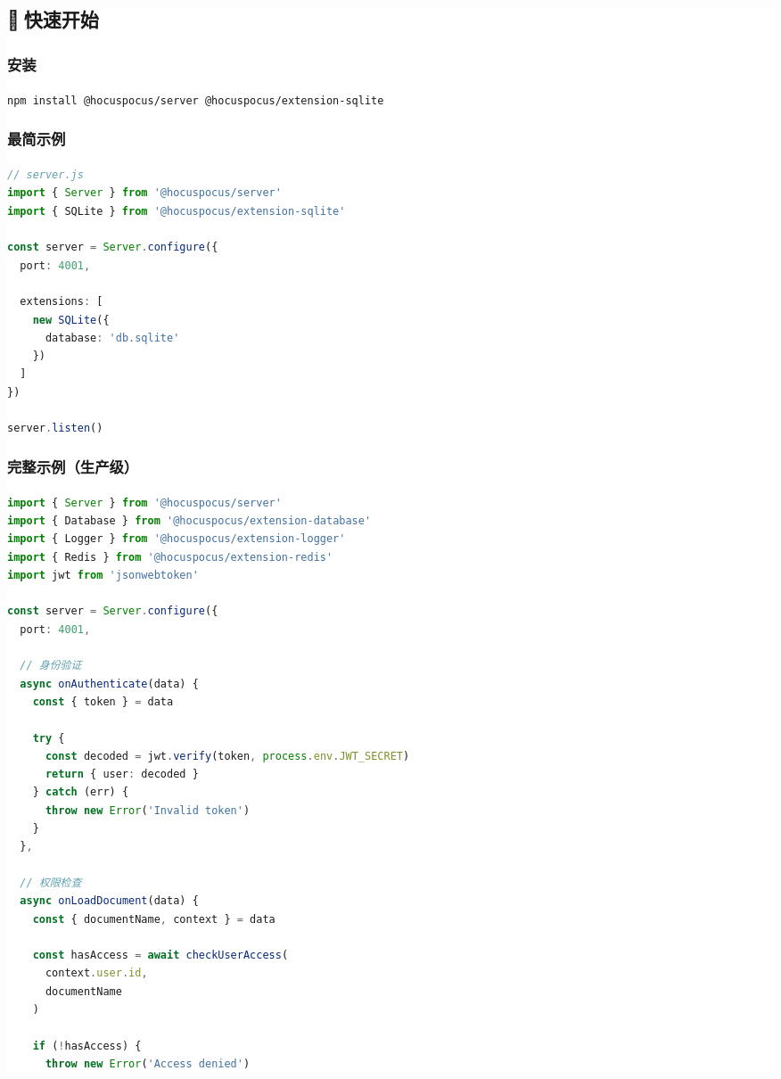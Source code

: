 
## 🚀 快速开始

### 安装

```bash
npm install @hocuspocus/server @hocuspocus/extension-sqlite
```

### 最简示例

```typescript
// server.js
import { Server } from '@hocuspocus/server'
import { SQLite } from '@hocuspocus/extension-sqlite'

const server = Server.configure({
  port: 4001,
  
  extensions: [
    new SQLite({
      database: 'db.sqlite'
    })
  ]
})

server.listen()
```

### 完整示例（生产级）

```typescript
import { Server } from '@hocuspocus/server'
import { Database } from '@hocuspocus/extension-database'
import { Logger } from '@hocuspocus/extension-logger'
import { Redis } from '@hocuspocus/extension-redis'
import jwt from 'jsonwebtoken'

const server = Server.configure({
  port: 4001,
  
  // 身份验证
  async onAuthenticate(data) {
    const { token } = data
    
    try {
      const decoded = jwt.verify(token, process.env.JWT_SECRET)
      return { user: decoded }
    } catch (err) {
      throw new Error('Invalid token')
    }
  },
  
  // 权限检查
  async onLoadDocument(data) {
    const { documentName, context } = data
    
    const hasAccess = await checkUserAccess(
      context.user.id, 
      documentName
    )
    
    if (!hasAccess) {
      throw new Error('Access denied')
```